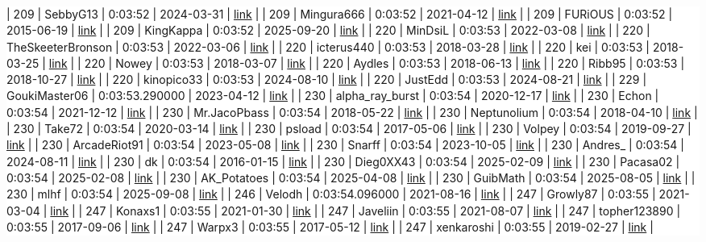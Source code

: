 | 209 | SebbyG13 | 0:03:52 | 2024-03-31 | [link](https://youtu.be/qbWdFxuPaJw) |
| 209 | Mingura666 | 0:03:52 | 2021-04-12 | [link](https://youtu.be/sd02-v4Qxxg) |
| 209 | FURiOUS | 0:03:52 | 2015-06-19 | [link](https://www.youtube.com/watch?v=qnC1fzT7oXM) |
| 209 | KingKappa | 0:03:52 | 2025-09-20 | [link](https://youtu.be/bKx-GdNrbZY) |
| 220 | MinDsiL | 0:03:53 | 2022-03-08 | [link](https://www.twitch.tv/videos/1419016634) |
| 220 | TheSkeeterBronson | 0:03:53 | 2022-03-06 | [link](https://youtu.be/GKwKfOxDCB0) |
| 220 | icterus440 | 0:03:53 | 2018-03-28 | [link](https://www.youtube.com/watch?v=N3SFFZvh6_A&feature=youtu.be) |
| 220 | kei | 0:03:53 | 2018-03-25 | [link](https://www.youtube.com/watch?v=lc9gjWkGu98) |
| 220 | Nowey | 0:03:53 | 2018-03-07 | [link](https://www.youtube.com/watch?v=wIAWr3da_wM) |
| 220 | Aydles | 0:03:53 | 2018-06-13 | [link](https://youtu.be/1qpvwqmvhkg) |
| 220 | Ribb95 | 0:03:53 | 2018-10-27 | [link](https://www.youtube.com/watch?v=Rml4m5X437Y&t=2s) |
| 220 | kinopico33 | 0:03:53 | 2024-08-10 | [link](https://www.bilibili.com/video/BV1ZNYjeJENS) |
| 220 | JustEdd | 0:03:53 | 2024-08-21 | [link](https://www.youtube.com/watch?v=5NhvKGEH12c) |
| 229 | GoukiMaster06 | 0:03:53.290000 | 2023-04-12 | [link](https://www.youtube.com/watch?v=FVpnwD5u9v8) |
| 230 | alpha_ray_burst | 0:03:54 | 2020-12-17 | [link](https://www.twitch.tv/videos/840496035) |
| 230 | Echon | 0:03:54 | 2021-12-12 | [link](https://www.twitch.tv/videos/1231252315) |
| 230 | Mr.JacoPbass | 0:03:54 | 2018-05-22 | [link](https://www.youtube.com/watch?v=-58ezFfKTx4) |
| 230 | Neptunolium | 0:03:54 | 2018-04-10 | [link](https://www.twitch.tv/videos/248653933) |
| 230 | Take72 | 0:03:54 | 2020-03-14 | [link](https://www.twitch.tv/videos/568036938?) |
| 230 | psload | 0:03:54 | 2017-05-06 | [link](https://www.youtube.com/watch?v=H7TTSIce4NU) |
| 230 | Volpey | 0:03:54 | 2019-09-27 | [link](https://www.youtube.com/watch?v=z_j7-TOOYME) |
| 230 | ArcadeRiot91 | 0:03:54 | 2023-05-08 | [link](https://youtu.be/m1sm-8HDbtE) |
| 230 | Snarff | 0:03:54 | 2023-10-05 | [link](https://youtu.be/3RVMp41NtUA) |
| 230 | Andres_ | 0:03:54 | 2024-08-11 | [link](https://youtu.be/oDKvfmE3714) |
| 230 | dk | 0:03:54 | 2016-01-15 | [link](https://www.youtube.com/watch?v=jBT9zwOY11E) |
| 230 | Dieg0XX43 | 0:03:54 | 2025-02-09 | [link](https://www.twitch.tv/videos/2376927797) |
| 230 | Pacasa02 | 0:03:54 | 2025-02-08 | [link](https://youtu.be/JMASRvd_yMQ) |
| 230 | AK_Potatoes | 0:03:54 | 2025-04-08 | [link](https://youtu.be/n_H8ub5y0tw) |
| 230 | GuibMath | 0:03:54 | 2025-08-05 | [link](https://youtu.be/x21FPGhiEU0) |
| 230 | mlhf | 0:03:54 | 2025-09-08 | [link](https://www.bilibili.com/video/BV1g9aZz5E5U/) |
| 246 | Velodh | 0:03:54.096000 | 2021-08-16 | [link](https://youtu.be/LFgn9Sb2EBY) |
| 247 | Growly87 | 0:03:55 | 2021-03-04 | [link](https://www.twitch.tv/videos/937539476) |
| 247 | Konaxs1 | 0:03:55 | 2021-01-30 | [link](https://www.youtube.com/watch?v=tu_txngKU9o) |
| 247 | Javeliin | 0:03:55 | 2021-08-07 | [link](https://youtu.be/xuTwO1j9YOc) |
| 247 | topher123890 | 0:03:55 | 2017-09-06 | [link](https://youtu.be/0iv4c-qasqs) |
| 247 | Warpx3 | 0:03:55 | 2017-05-12 | [link](https://www.twitch.tv/videos/143384195) |
| 247 | xenkaroshi | 0:03:55 | 2019-02-27 | [link](https://www.youtube.com/watch?v=QM714I2II9Y) |
